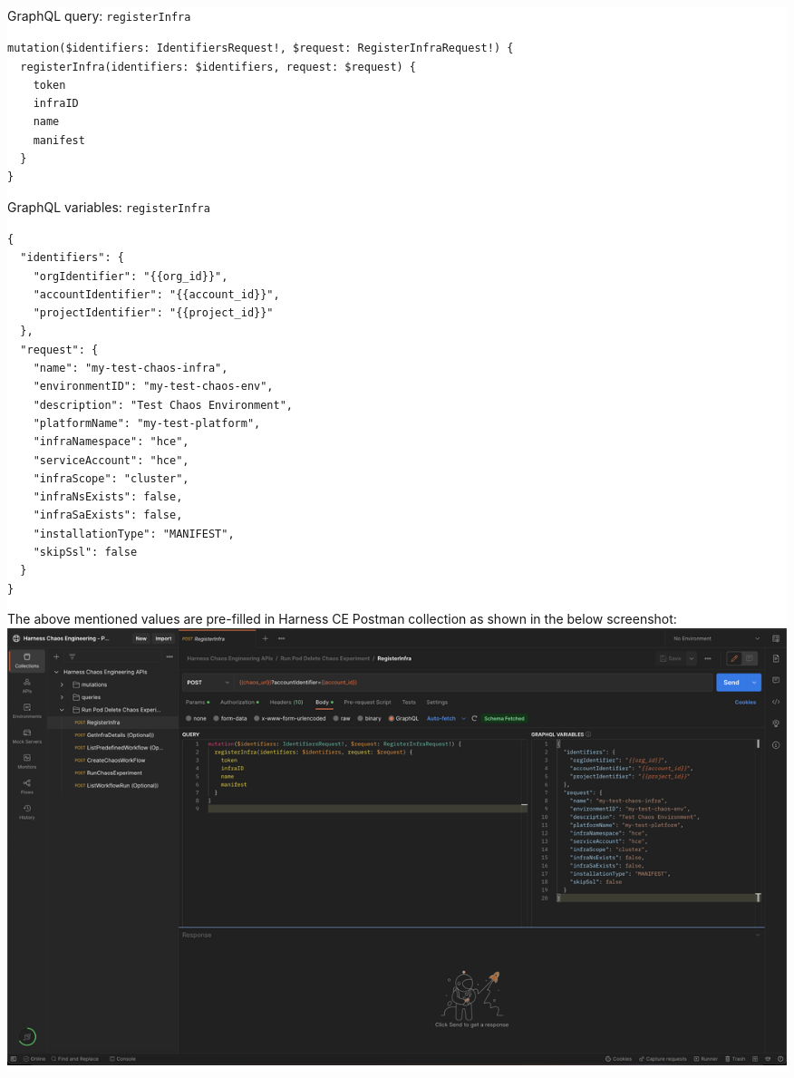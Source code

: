 GraphQL query: `registerInfra`
```
mutation($identifiers: IdentifiersRequest!, $request: RegisterInfraRequest!) {
  registerInfra(identifiers: $identifiers, request: $request) {
    token
    infraID
    name
    manifest
  }
}
```

GraphQL variables: `registerInfra`
```
{
  "identifiers": {
    "orgIdentifier": "{{org_id}}",
    "accountIdentifier": "{{account_id}}",
    "projectIdentifier": "{{project_id}}"
  },
  "request": {
    "name": "my-test-chaos-infra",
    "environmentID": "my-test-chaos-env",
    "description": "Test Chaos Environment",
    "platformName": "my-test-platform",
    "infraNamespace": "hce",
    "serviceAccount": "hce",
    "infraScope": "cluster",
    "infraNsExists": false,
    "infraSaExists": false,
    "installationType": "MANIFEST",
    "skipSsl": false
  }
}
```

The above mentioned values are pre-filled in Harness CE Postman collection as shown in the below screenshot:
![Register Chaos Infrastructure](./static/first-chaos-via-api/register_infra.png)
